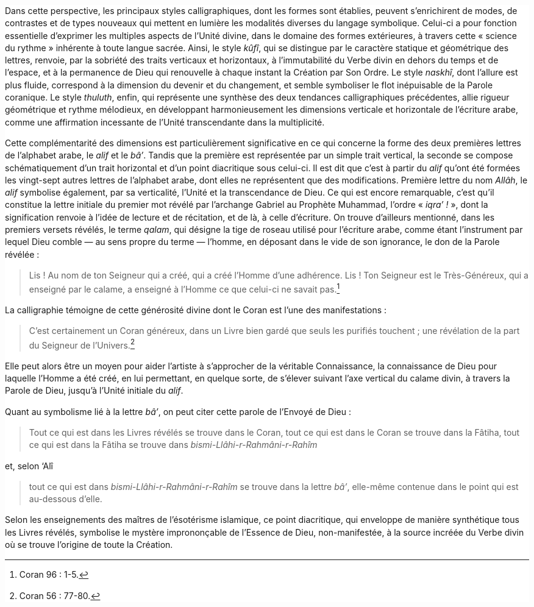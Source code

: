 Dans cette perspective, les principaux styles calligraphiques, dont les formes sont établies, peuvent s’enrichirent de modes, de contrastes et de types nouveaux qui mettent en lumière les modalités diverses du langage symbolique. Celui-ci a pour fonction essentielle d’exprimer les multiples aspects de l’Unité divine, dans le domaine des formes extérieures, à travers cette «&nbsp;science du rythme&nbsp;» inhérente à toute langue sacrée. Ainsi, le style *kûfî*, qui se distingue par le caractère statique et géométrique des lettres, renvoie, par la sobriété des traits verticaux et horizontaux, à l’immutabilité du Verbe divin en dehors du temps et de l’espace, et à la permanence de Dieu qui renouvelle à chaque instant la Création par Son Ordre. Le style *naskhî*, dont l’allure est plus fluide, correspond à la dimension du devenir et du changement, et semble symboliser le flot inépuisable de la Parole coranique. Le style *thuluth*, enfin, qui représente une synthèse des deux tendances calligraphiques précédentes, allie rigueur géométrique et rythme mélodieux, en développant harmonieusement les dimensions verticale et horizontale de l’écriture arabe, comme une affirmation incessante de l’Unité transcendante dans la multiplicité. 

Cette complémentarité des dimensions est particulièrement significative en ce qui concerne la forme des deux premières lettres de l’alphabet arabe, le *alif* et le *bâ’*. Tandis que la première est représentée par un simple trait vertical, la seconde se compose schématiquement d’un trait horizontal et d’un point diacritique sous celui-ci. Il est dit que c’est à partir du *alif* qu’ont été formées les vingt-sept autres lettres de l’alphabet arabe, dont elles ne représentent que des modifications. Première lettre du nom *Allâh*, le *alif* symbolise également, par sa verticalité, l’Unité et la transcendance de Dieu. Ce qui est encore remarquable, c’est qu’il constitue la lettre initiale du premier mot révélé par l’archange Gabriel au Prophète Muhammad, l’ordre «&nbsp;*iqra’&nbsp;!*&nbsp;», dont la signification renvoie à l’idée de lecture et de récitation, et de là, à celle d’écriture. On trouve d’ailleurs mentionné, dans les premiers versets révélés, le terme *qalam*, qui désigne la tige de roseau utilisé pour l’écriture arabe, comme étant l’instrument par lequel Dieu comble —&nbsp;au sens propre du terme&nbsp;— l’homme, en déposant dans le vide de son ignorance, le don de la Parole révélée&nbsp;: 

> Lis&nbsp;! Au nom de ton Seigneur qui a créé, qui a créé l’Homme d’une adhérence. Lis&nbsp;! Ton Seigneur est le Très-Généreux, qui a enseigné par le calame, a enseigné à l’Homme ce que celui-ci ne savait pas.[^3]

La calligraphie témoigne de cette générosité divine dont le Coran est l’une des manifestations&nbsp;: 

> C’est certainement un Coran généreux, dans un Livre bien gardé que seuls les purifiés touchent&nbsp;; une révélation de la part du Seigneur de l’Univers.[^4]

Elle peut alors être un moyen pour aider l’artiste à s’approcher de la véritable Connaissance, la connaissance de Dieu pour laquelle l’Homme a été créé, en lui permettant, en quelque sorte, de s’élever suivant l’axe vertical du calame divin, à travers la Parole de Dieu, jusqu’à l’Unité initiale du *alif*.

Quant au symbolisme lié à la lettre *bâ’*, on peut citer cette parole de l’Envoyé de Dieu&nbsp;: 

> Tout ce qui est dans les Livres révélés se trouve dans le Coran, tout ce qui est dans le Coran se trouve dans la Fâtiha, tout ce qui est dans la Fâtiha se trouve dans *bismi-Llâhi-r-Rahmâni-r-Rahîm&nbsp;* 

et, selon ‘Alî

> tout ce qui est dans *bismi-Llâhi-r-Rahmâni-r-Rahîm* se trouve dans la lettre *bâ’*, elle-même contenue dans le point qui est au-dessous d’elle.

Selon les enseignements des maîtres de l’ésotérisme islamique, ce point diacritique, qui enveloppe de manière synthétique tous les Livres révélés, symbolise le mystère imprononçable de l’Essence de Dieu, non-manifestée, à la source incréée du Verbe divin où se trouve l’origine de toute la Création.


[^1]: Coran 10&nbsp;: 64.
[^2]: Coran 18&nbsp;: 109.
[^3]: Coran 96&nbsp;: 1-5.
[^4]: Coran 56&nbsp;: 77-80.
[^5]: Coran 9&nbsp;: 40.
[^6]: Coran 4&nbsp;: 171.
[^7]: Coran 19&nbsp;: 26.
[^8]: Coran 19&nbsp;: 30.
[^9]: Coran 31&nbsp;: 27.